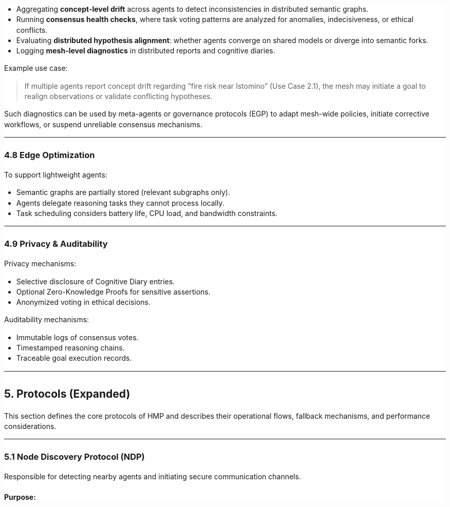 * Aggregating **concept-level drift** across agents to detect inconsistencies in distributed semantic graphs.
* Running **consensus health checks**, where task voting patterns are analyzed for anomalies, indecisiveness, or ethical conflicts.
* Evaluating **distributed hypothesis alignment**: whether agents converge on shared models or diverge into semantic forks.
* Logging **mesh-level diagnostics** in distributed reports and cognitive diaries.

Example use case:

> If multiple agents report concept drift regarding “fire risk near Istomino” (Use Case 2.1), the mesh may initiate a goal to realign observations or validate conflicting hypotheses.

Such diagnostics can be used by meta-agents or governance protocols (EGP) to adapt mesh-wide policies, initiate corrective workflows, or suspend unreliable consensus mechanisms.

---

### 4.8 Edge Optimization

To support lightweight agents:

* Semantic graphs are partially stored (relevant subgraphs only).
* Agents delegate reasoning tasks they cannot process locally.
* Task scheduling considers battery life, CPU load, and bandwidth constraints.

---

### 4.9 Privacy & Auditability

Privacy mechanisms:

* Selective disclosure of Cognitive Diary entries.
* Optional Zero-Knowledge Proofs for sensitive assertions.
* Anonymized voting in ethical decisions.

Auditability mechanisms:

* Immutable logs of consensus votes.
* Timestamped reasoning chains.
* Traceable goal execution records.

---

## 5. Protocols (Expanded)

This section defines the core protocols of HMP and describes their operational flows, fallback mechanisms, and performance considerations.

---

### 5.1 Node Discovery Protocol (NDP)

Responsible for detecting nearby agents and initiating secure communication channels.

#### Purpose:
